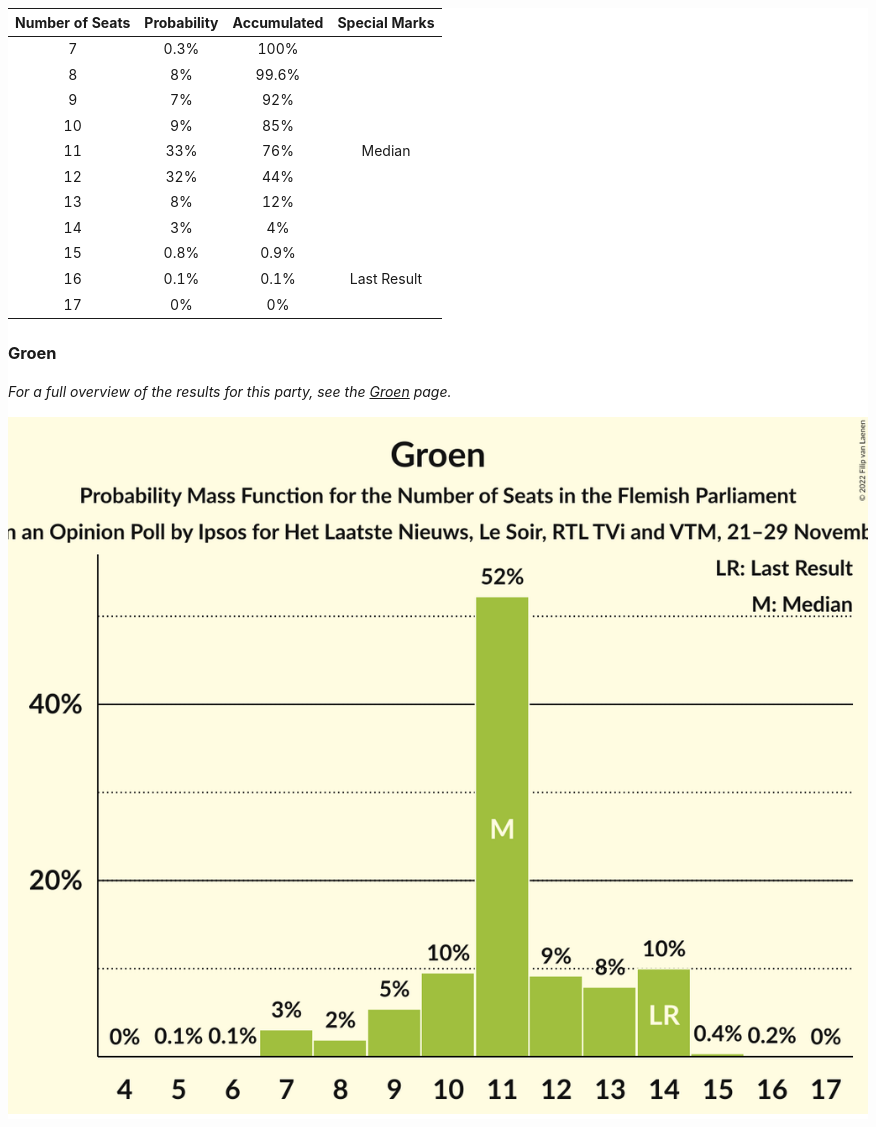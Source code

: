 | Number of Seats | Probability | Accumulated | Special Marks |
|:---------------:|:-----------:|:-----------:|:-------------:|
| 7 | 0.3% | 100% |  |
| 8 | 8% | 99.6% |  |
| 9 | 7% | 92% |  |
| 10 | 9% | 85% |  |
| 11 | 33% | 76% | Median |
| 12 | 32% | 44% |  |
| 13 | 8% | 12% |  |
| 14 | 3% | 4% |  |
| 15 | 0.8% | 0.9% |  |
| 16 | 0.1% | 0.1% | Last Result |
| 17 | 0% | 0% |  |

### Groen

*For a full overview of the results for this party, see the [Groen](party-groen.html) page.*

![Graph with seats probability mass function not yet produced](2022-11-29-Ipsos-seats-pmf-groen.png "Seats Probability Mass Function")
